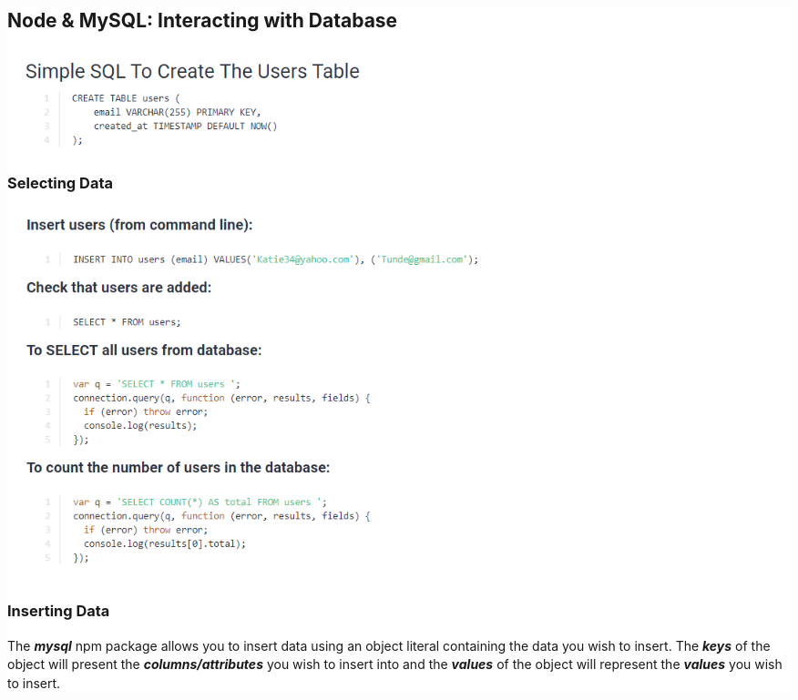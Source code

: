 ## Node & MySQL: Interacting with Database

<img src="./media/image71.png" style="width:4.20036in;height:1.1001in"
alt="A close up of a message AI-generated content may be incorrect." />

### Selecting Data

<img src="./media/image72.png" style="width:5.44214in;height:4.1837in"
alt="A screenshot of a computer program AI-generated content may be incorrect." />

### Inserting Data

The ***mysql*** npm package allows you to insert data using an object
literal containing the data you wish to insert. The ***keys*** of the
object will present the ***columns/attributes*** you wish to insert into
and the ***values*** of the object will represent the ***values*** you
wish to insert.

